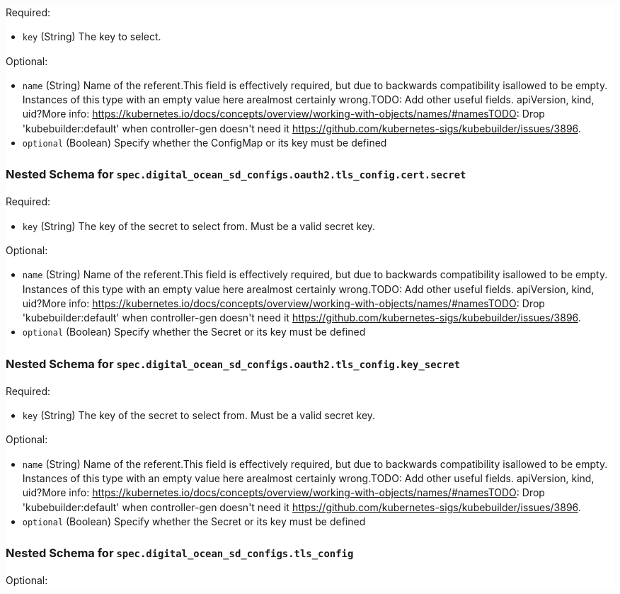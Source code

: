 Required:

- `key` (String) The key to select.

Optional:

- `name` (String) Name of the referent.This field is effectively required, but due to backwards compatibility isallowed to be empty. Instances of this type with an empty value here arealmost certainly wrong.TODO: Add other useful fields. apiVersion, kind, uid?More info: https://kubernetes.io/docs/concepts/overview/working-with-objects/names/#namesTODO: Drop 'kubebuilder:default' when controller-gen doesn't need it https://github.com/kubernetes-sigs/kubebuilder/issues/3896.
- `optional` (Boolean) Specify whether the ConfigMap or its key must be defined


<a id="nestedatt--spec--digital_ocean_sd_configs--oauth2--tls_config--cert--secret"></a>
### Nested Schema for `spec.digital_ocean_sd_configs.oauth2.tls_config.cert.secret`

Required:

- `key` (String) The key of the secret to select from.  Must be a valid secret key.

Optional:

- `name` (String) Name of the referent.This field is effectively required, but due to backwards compatibility isallowed to be empty. Instances of this type with an empty value here arealmost certainly wrong.TODO: Add other useful fields. apiVersion, kind, uid?More info: https://kubernetes.io/docs/concepts/overview/working-with-objects/names/#namesTODO: Drop 'kubebuilder:default' when controller-gen doesn't need it https://github.com/kubernetes-sigs/kubebuilder/issues/3896.
- `optional` (Boolean) Specify whether the Secret or its key must be defined



<a id="nestedatt--spec--digital_ocean_sd_configs--oauth2--tls_config--key_secret"></a>
### Nested Schema for `spec.digital_ocean_sd_configs.oauth2.tls_config.key_secret`

Required:

- `key` (String) The key of the secret to select from.  Must be a valid secret key.

Optional:

- `name` (String) Name of the referent.This field is effectively required, but due to backwards compatibility isallowed to be empty. Instances of this type with an empty value here arealmost certainly wrong.TODO: Add other useful fields. apiVersion, kind, uid?More info: https://kubernetes.io/docs/concepts/overview/working-with-objects/names/#namesTODO: Drop 'kubebuilder:default' when controller-gen doesn't need it https://github.com/kubernetes-sigs/kubebuilder/issues/3896.
- `optional` (Boolean) Specify whether the Secret or its key must be defined




<a id="nestedatt--spec--digital_ocean_sd_configs--tls_config"></a>
### Nested Schema for `spec.digital_ocean_sd_configs.tls_config`

Optional:
